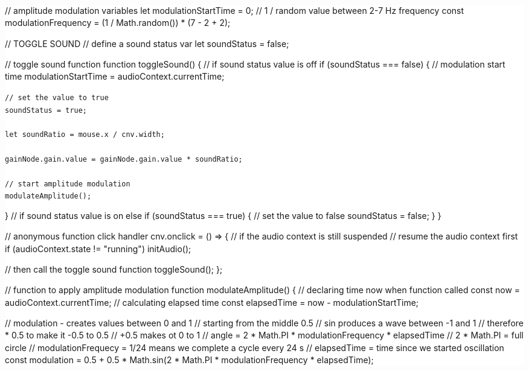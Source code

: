 // amplitude modulation variables
let modulationStartTime = 0;
// 1 / random value between 2-7 Hz frequency
const modulationFrequency = (1 / Math.random()) * (7 - 2 + 2);

// TOGGLE SOUND
// define a sound status var
let soundStatus = false;

// toggle sound function
function toggleSound() {
  // if sound status value is off
  if (soundStatus === false) {
    // modulation start time
    modulationStartTime = audioContext.currentTime;

    // set the value to true
    soundStatus = true;

    let soundRatio = mouse.x / cnv.width;

    gainNode.gain.value = gainNode.gain.value * soundRatio;

    // start amplitude modulation
    modulateAmplitude();
  }
  // if sound status value is on
  else if (soundStatus === true) {
    // set the value to false
    soundStatus = false;
  }
}

// anonymous function click handler
cnv.onclick = () => {
  // if the audio context is still suspended
  // resume the audio context first
  if (audioContext.state != "running") initAudio();

  // then call the toggle sound function
  toggleSound();
};

// function to apply amplitude modulation
function modulateAmplitude() {
  // declaring time now when function called
  const now = audioContext.currentTime;
  // calculating elapsed time
  const elapsedTime = now - modulationStartTime;

  // modulation - creates values between 0 and 1
  // starting from the middle 0.5
  // sin produces a wave between -1 and 1
  // therefore * 0.5 to make it -0.5 to 0.5
  // +0.5 makes ot 0 to 1
  // angle = 2 * Math.PI * modulationFrequency * elapsedTime
  // 2 * Math.PI = full circle
  // modulationFrequecy = 1/24 means we complete a cycle every 24 s
  // elapsedTime = time since we started oscillation
  const modulation =
    0.5 + 0.5 * Math.sin(2 * Math.PI * modulationFrequency * elapsedTime);
